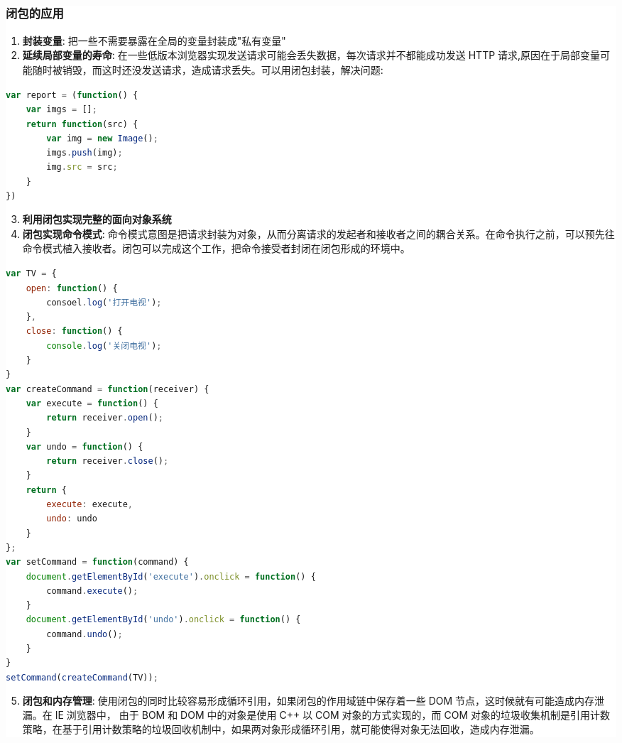 ### 闭包的应用

1. **封装变量**: 把一些不需要暴露在全局的变量封装成"私有变量"
2. **延续局部变量的寿命**: 在一些低版本浏览器实现发送请求可能会丢失数据，每次请求并不都能成功发送 HTTP 请求,原因在于局部变量可能随时被销毁，而这时还没发送请求，造成请求丢失。可以用闭包封装，解决问题:
```javascript
var report = (function() {
    var imgs = [];
    return function(src) {
        var img = new Image();
        imgs.push(img);
        img.src = src;
    }
})
```
3. **利用闭包实现完整的面向对象系统**
4. **闭包实现命令模式**: 命令模式意图是把请求封装为对象，从而分离请求的发起者和接收者之间的耦合关系。在命令执行之前，可以预先往命令模式植入接收者。闭包可以完成这个工作，把命令接受者封闭在闭包形成的环境中。
```javascript
var TV = {
    open: function() {
        consoel.log('打开电视');
    },
    close: function() {
        console.log('关闭电视');
    }
}
var createCommand = function(receiver) {
    var execute = function() {
        return receiver.open();
    }
    var undo = function() {
        return receiver.close();
    }
    return {
        execute: execute,
        undo: undo
    }
};
var setCommand = function(command) {
    document.getElementById('execute').onclick = function() {
        command.execute();
    }
    document.getElementById('undo').onclick = function() {
        command.undo();
    }
}
setCommand(createCommand(TV));
```
5. **闭包和内存管理**: 使用闭包的同时比较容易形成循环引用，如果闭包的作用域链中保存着一些 DOM 节点，这时候就有可能造成内存泄漏。在 IE 浏览器中， 由于 BOM 和 DOM 中的对象是使用 C++ 以 COM 对象的方式实现的，而 COM 对象的垃圾收集机制是引用计数策略，在基于引用计数策略的垃圾回收机制中，如果两对象形成循环引用，就可能使得对象无法回收，造成内存泄漏。

